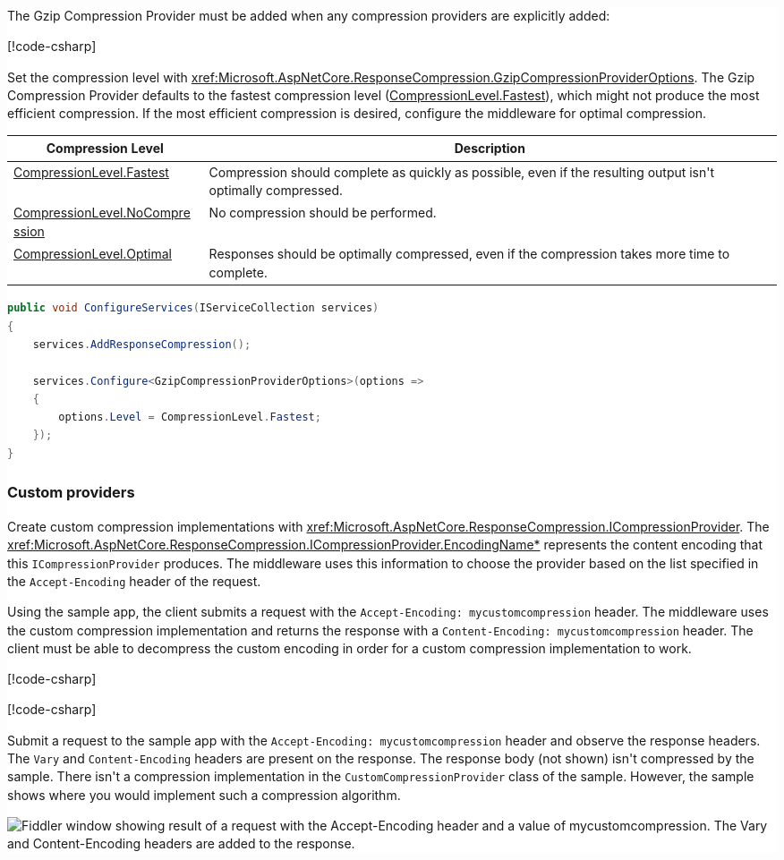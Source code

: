 The Gzip Compression Provider must be added when any compression providers are explicitly added:

[!code-csharp[](response-compression/samples/3.x/SampleApp/Startup.cs?name=snippet1&highlight=6)]

Set the compression level with <xref:Microsoft.AspNetCore.ResponseCompression.GzipCompressionProviderOptions>. The Gzip Compression Provider defaults to the fastest compression level ([CompressionLevel.Fastest](xref:System.IO.Compression.CompressionLevel)), which might not produce the most efficient compression. If the most efficient compression is desired, configure the middleware for optimal compression.

| Compression Level | Description |
| ----------------- | ----------- |
| [CompressionLevel.Fastest](xref:System.IO.Compression.CompressionLevel) | Compression should complete as quickly as possible, even if the resulting output isn't optimally compressed. |
| [CompressionLevel.NoCompression](xref:System.IO.Compression.CompressionLevel) | No compression should be performed. |
| [CompressionLevel.Optimal](xref:System.IO.Compression.CompressionLevel) | Responses should be optimally compressed, even if the compression takes more time to complete. |

```csharp
public void ConfigureServices(IServiceCollection services)
{
    services.AddResponseCompression();

    services.Configure<GzipCompressionProviderOptions>(options => 
    {
        options.Level = CompressionLevel.Fastest;
    });
}
```

### Custom providers

Create custom compression implementations with <xref:Microsoft.AspNetCore.ResponseCompression.ICompressionProvider>. The <xref:Microsoft.AspNetCore.ResponseCompression.ICompressionProvider.EncodingName*> represents the content encoding that this `ICompressionProvider` produces. The middleware uses this information to choose the provider based on the list specified in the `Accept-Encoding` header of the request.

Using the sample app, the client submits a request with the `Accept-Encoding: mycustomcompression` header. The middleware uses the custom compression implementation and returns the response with a `Content-Encoding: mycustomcompression` header. The client must be able to decompress the custom encoding in order for a custom compression implementation to work.

[!code-csharp[](response-compression/samples/3.x/SampleApp/Startup.cs?name=snippet1&highlight=7)]

[!code-csharp[](response-compression/samples/3.x/SampleApp/CustomCompressionProvider.cs?name=snippet1)]


Submit a request to the sample app with the `Accept-Encoding: mycustomcompression` header and observe the response headers. The `Vary` and `Content-Encoding` headers are present on the response. The response body (not shown) isn't compressed by the sample. There isn't a compression implementation in the `CustomCompressionProvider` class of the sample. However, the sample shows where you would implement such a compression algorithm.

![Fiddler window showing result of a request with the Accept-Encoding header and a value of mycustomcompression. The Vary and Content-Encoding headers are added to the response.](response-compression/_static/request-custom-compression.png)
